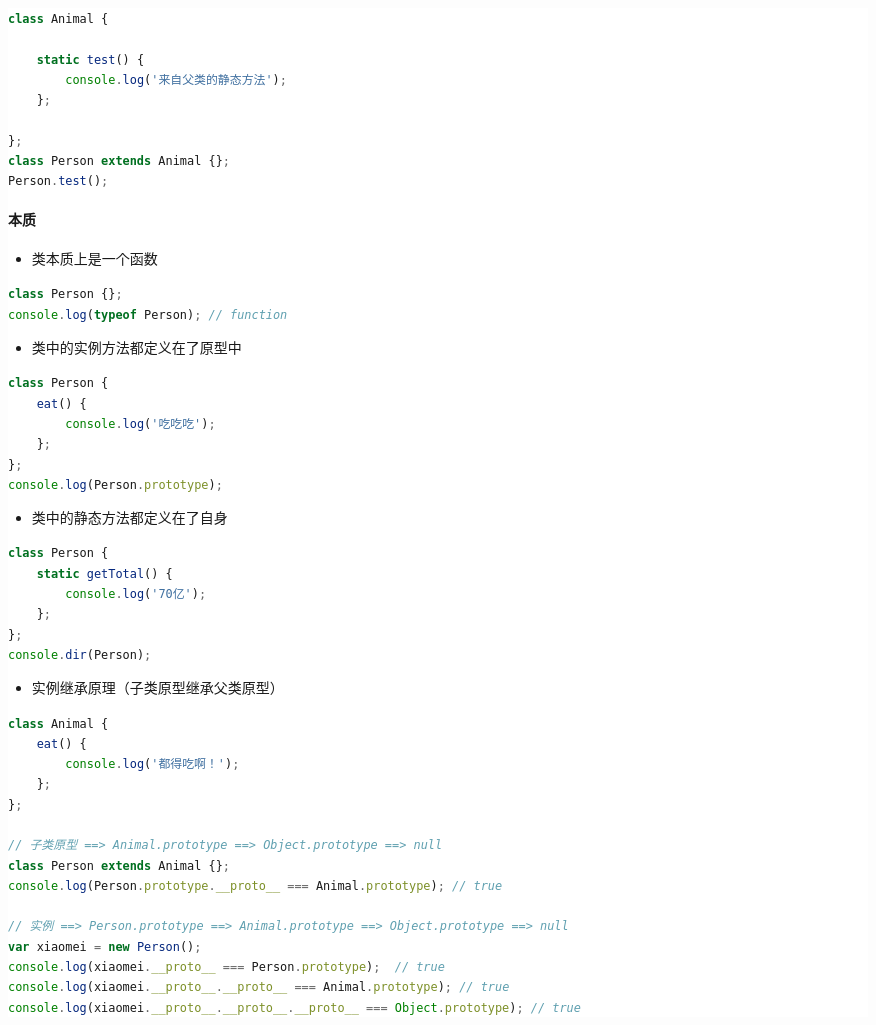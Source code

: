 ```javascript
class Animal {
	
	static test() {
		console.log('来自父类的静态方法');
	};
	
};
class Person extends Animal {};
Person.test();
```

#### 本质

- 类本质上是一个函数
```javascript
class Person {};
console.log(typeof Person); // function
```

- 类中的实例方法都定义在了原型中
```javascript
class Person {
	eat() {
		console.log('吃吃吃');
	};
};
console.log(Person.prototype); 
```

- 类中的静态方法都定义在了自身
```javascript
class Person {
	static getTotal() {
		console.log('70亿');
	};
};
console.dir(Person); 
```

- 实例继承原理（子类原型继承父类原型）

```javascript
class Animal {
	eat() {
		console.log('都得吃啊！');
	};
};

// 子类原型 ==> Animal.prototype ==> Object.prototype ==> null
class Person extends Animal {};
console.log(Person.prototype.__proto__ === Animal.prototype); // true

// 实例 ==> Person.prototype ==> Animal.prototype ==> Object.prototype ==> null
var xiaomei = new Person();
console.log(xiaomei.__proto__ === Person.prototype);  // true
console.log(xiaomei.__proto__.__proto__ === Animal.prototype); // true
console.log(xiaomei.__proto__.__proto__.__proto__ === Object.prototype); // true
```

